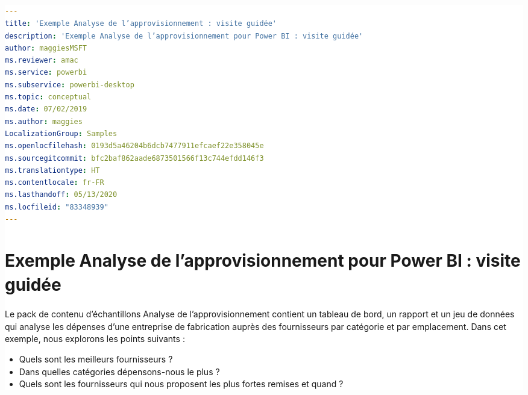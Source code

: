 ```yaml
---
title: 'Exemple Analyse de l’approvisionnement : visite guidée'
description: 'Exemple Analyse de l’approvisionnement pour Power BI : visite guidée'
author: maggiesMSFT
ms.reviewer: amac
ms.service: powerbi
ms.subservice: powerbi-desktop
ms.topic: conceptual
ms.date: 07/02/2019
ms.author: maggies
LocalizationGroup: Samples
ms.openlocfilehash: 0193d5a46204b6dcb7477911efcaef22e358045e
ms.sourcegitcommit: bfc2baf862aade6873501566f13c744efdd146f3
ms.translationtype: HT
ms.contentlocale: fr-FR
ms.lasthandoff: 05/13/2020
ms.locfileid: "83348939"
---
```

# <a name="procurement-analysis-sample-for-power-bi-take-a-tour"></a>Exemple Analyse de l’approvisionnement pour Power BI : visite guidée

Le pack de contenu d’échantillons Analyse de l’approvisionnement contient un tableau de bord, un rapport et un jeu de données qui analyse les dépenses d’une entreprise de fabrication auprès des fournisseurs par catégorie et par emplacement. Dans cet exemple, nous explorons les points suivants :

* Quels sont les meilleurs fournisseurs ?
* Dans quelles catégories dépensons-nous le plus ?
* Quels sont les fournisseurs qui nous proposent les plus fortes remises et quand ?
